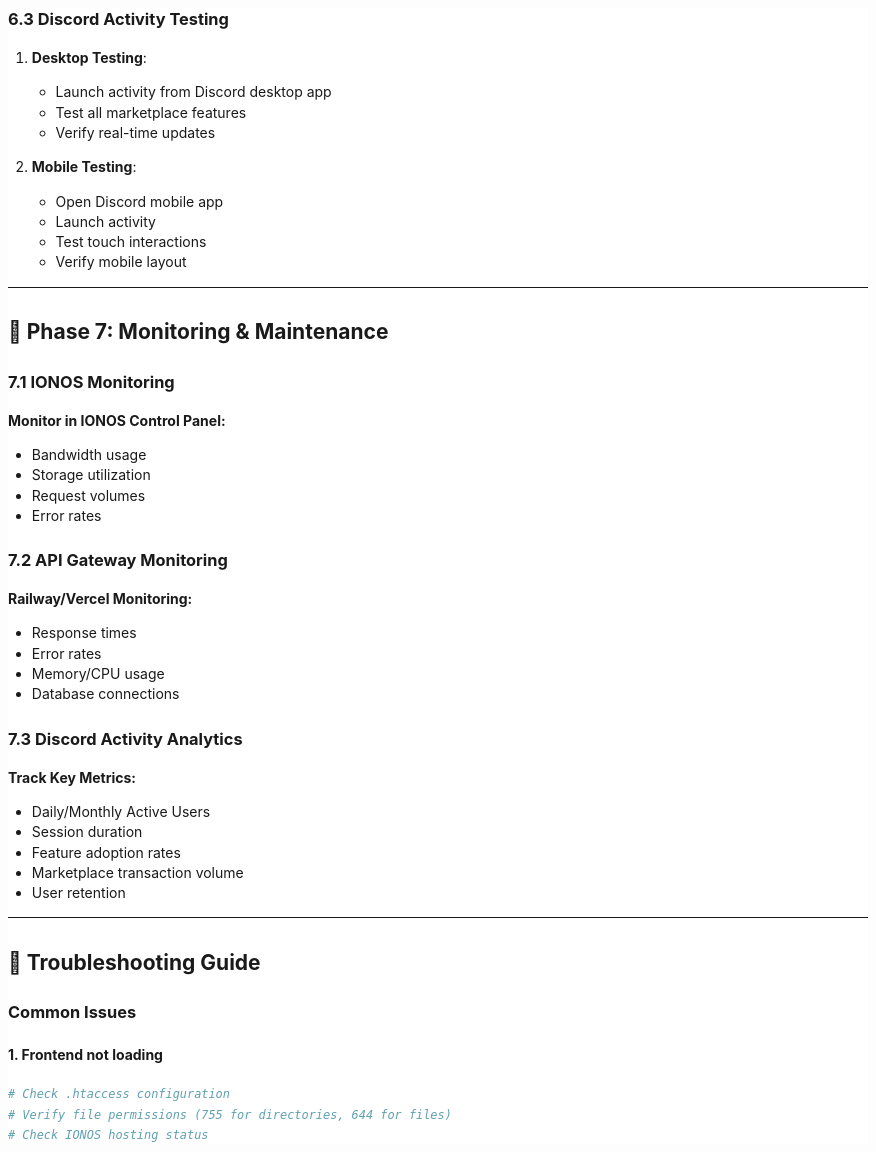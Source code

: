 ### 6.3 Discord Activity Testing

1. **Desktop Testing**:
   - Launch activity from Discord desktop app
   - Test all marketplace features
   - Verify real-time updates

2. **Mobile Testing**:
   - Open Discord mobile app
   - Launch activity
   - Test touch interactions
   - Verify mobile layout

---

## 🚨 Phase 7: Monitoring & Maintenance

### 7.1 IONOS Monitoring

**Monitor in IONOS Control Panel:**
- Bandwidth usage
- Storage utilization  
- Request volumes
- Error rates

### 7.2 API Gateway Monitoring

**Railway/Vercel Monitoring:**
- Response times
- Error rates
- Memory/CPU usage
- Database connections

### 7.3 Discord Activity Analytics

**Track Key Metrics:**
- Daily/Monthly Active Users
- Session duration
- Feature adoption rates
- Marketplace transaction volume
- User retention

---

## 🔧 Troubleshooting Guide

### Common Issues

#### 1. **Frontend not loading**
```bash
# Check .htaccess configuration
# Verify file permissions (755 for directories, 644 for files)
# Check IONOS hosting status
```
